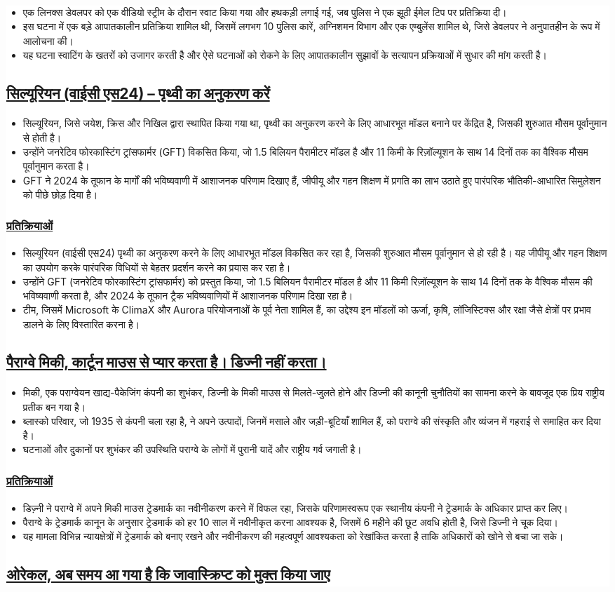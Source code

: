 - एक लिनक्स डेवलपर को एक वीडियो स्ट्रीम के दौरान स्वाट किया गया और हथकड़ी लगाई गई, जब पुलिस ने एक झूठी ईमेल टिप पर प्रतिक्रिया दी।
- इस घटना में एक बड़े आपातकालीन प्रतिक्रिया शामिल थी, जिसमें लगभग 10 पुलिस कारें, अग्निशमन विभाग और एक एम्बुलेंस शामिल थे, जिसे डेवलपर ने अनुपातहीन के रूप में आलोचना की।
- यह घटना स्वाटिंग के खतरों को उजागर करती है और ऐसे घटनाओं को रोकने के लिए आपातकालीन सुझावों के सत्यापन प्रक्रियाओं में सुधार की मांग करती है।

## [सिल्यूरियन (वाईसी एस24) – पृथ्वी का अनुकरण करें](https://news.ycombinator.com/item?id=41556519)

- सिल्यूरियन, जिसे जयेश, क्रिस और निखिल द्वारा स्थापित किया गया था, पृथ्वी का अनुकरण करने के लिए आधारभूत मॉडल बनाने पर केंद्रित है, जिसकी शुरुआत मौसम पूर्वानुमान से होती है।
- उन्होंने जनरेटिव फोरकास्टिंग ट्रांसफार्मर (GFT) विकसित किया, जो 1.5 बिलियन पैरामीटर मॉडल है और 11 किमी के रिज़ॉल्यूशन के साथ 14 दिनों तक का वैश्विक मौसम पूर्वानुमान करता है।
- GFT ने 2024 के तूफान के मार्गों की भविष्यवाणी में आशाजनक परिणाम दिखाए हैं, जीपीयू और गहन शिक्षण में प्रगति का लाभ उठाते हुए पारंपरिक भौतिकी-आधारित सिमुलेशन को पीछे छोड़ दिया है।

### [प्रतिक्रियाओं](https://news.ycombinator.com/item?id=41556519)

- सिल्यूरियन (वाईसी एस24) पृथ्वी का अनुकरण करने के लिए आधारभूत मॉडल विकसित कर रहा है, जिसकी शुरुआत मौसम पूर्वानुमान से हो रही है। यह जीपीयू और गहन शिक्षण का उपयोग करके पारंपरिक विधियों से बेहतर प्रदर्शन करने का प्रयास कर रहा है।
- उन्होंने GFT (जनरेटिव फोरकास्टिंग ट्रांसफार्मर) को प्रस्तुत किया, जो 1.5 बिलियन पैरामीटर मॉडल है और 11 किमी रिज़ॉल्यूशन के साथ 14 दिनों तक के वैश्विक मौसम की भविष्यवाणी करता है, और 2024 के तूफान ट्रैक भविष्यवाणियों में आशाजनक परिणाम दिखा रहा है।
- टीम, जिसमें Microsoft के ClimaX और Aurora परियोजनाओं के पूर्व नेता शामिल हैं, का उद्देश्य इन मॉडलों को ऊर्जा, कृषि, लॉजिस्टिक्स और रक्षा जैसे क्षेत्रों पर प्रभाव डालने के लिए विस्तारित करना है।

## [पैराग्वे मिकी, कार्टून माउस से प्यार करता है। डिज्नी नहीं करता।](https://www.nytimes.com/2024/09/14/world/americas/paraguay-mickey-mouse-disney.html)

- मिकी, एक पराग्वेयन खाद्य-पैकेजिंग कंपनी का शुभंकर, डिज्नी के मिकी माउस से मिलते-जुलते होने और डिज्नी की कानूनी चुनौतियों का सामना करने के बावजूद एक प्रिय राष्ट्रीय प्रतीक बन गया है।
- ब्लास्को परिवार, जो 1935 से कंपनी चला रहा है, ने अपने उत्पादों, जिनमें मसाले और जड़ी-बूटियाँ शामिल हैं, को पराग्वे की संस्कृति और व्यंजन में गहराई से समाहित कर दिया है।
- घटनाओं और दुकानों पर शुभंकर की उपस्थिति पराग्वे के लोगों में पुरानी यादें और राष्ट्रीय गर्व जगाती है।

### [प्रतिक्रियाओं](https://news.ycombinator.com/item?id=41550417)

- डिज़्नी ने पराग्वे में अपने मिकी माउस ट्रेडमार्क का नवीनीकरण करने में विफल रहा, जिसके परिणामस्वरूप एक स्थानीय कंपनी ने ट्रेडमार्क के अधिकार प्राप्त कर लिए।
- पैराग्वे के ट्रेडमार्क कानून के अनुसार ट्रेडमार्क को हर 10 साल में नवीनीकृत करना आवश्यक है, जिसमें 6 महीने की छूट अवधि होती है, जिसे डिज्नी ने चूक दिया।
- यह मामला विभिन्न न्यायक्षेत्रों में ट्रेडमार्क को बनाए रखने और नवीनीकरण की महत्वपूर्ण आवश्यकता को रेखांकित करता है ताकि अधिकारों को खोने से बचा जा सके।

## [ओरेकल, अब समय आ गया है कि जावास्क्रिप्ट को मुक्त किया जाए](https://javascript.tm/)
